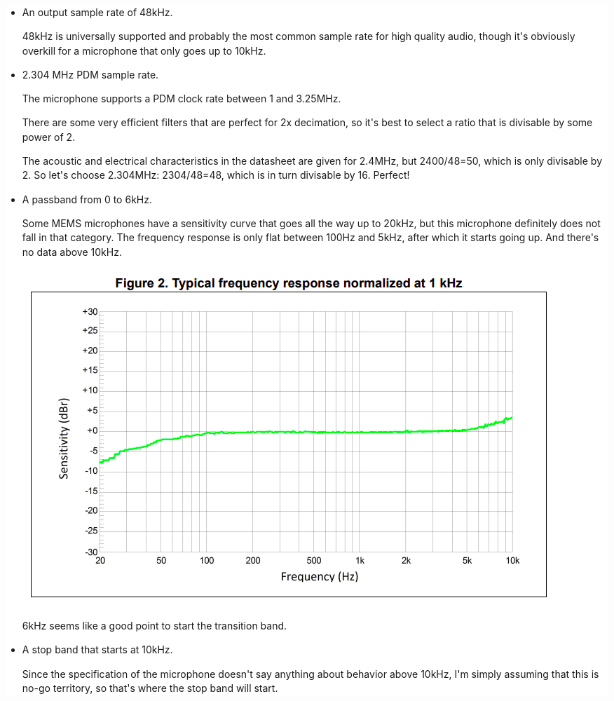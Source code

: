 * An output sample rate of 48kHz.

    48kHz is universally supported and probably the most common sample rate for high quality audio, 
    though it's obviously overkill for a microphone that only goes up to 10kHz.

* 2.304 MHz PDM sample rate.

    The microphone supports a PDM clock rate between 1 and 3.25MHz. 

    There are some very efficient filters that are perfect for 2x decimation, 
    so it's best to select a ratio that is divisable by some power of 2.

    The acoustic and electrical characteristics in the datasheet are given for 2.4MHz, 
    but 2400/48=50, which is only divisable by 2.  So let's choose 2.304MHz: 2304/48=48, which
    is in turn divisable by 16. Perfect!

* A passband from 0 to 6kHz.

    Some MEMS microphones have a sensitivity curve that goes all the way up to 20kHz, but this 
    microphone definitely does not fall in that category. The frequency
    response is only flat between 100Hz and 5kHz, after which it starts going up. And
    there's no data above 10kHz.

    ![Microphone Frequency Response](/assets/pdm/datasheet_specs/mic_freq_response.png)

    6kHz seems like a good point to start the transition band.

* A stop band that starts at 10kHz.

    Since the specification of the microphone doesn't say anything about behavior above
    10kHz, I'm simply assuming that this is no-go territory, so that's where the
    stop band will start.
